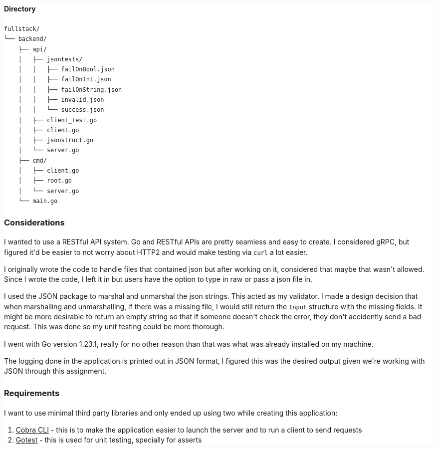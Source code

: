 #### Directory


```
fullstack/
└── backend/
    ├── api/
    │   ├── jsontests/
    │   │   ├── failOnBool.json
    │   │   ├── failOnInt.json
    │   │   ├── failOnString.json
    │   │   ├── invalid.json
    │   │   └── success.json
    │   ├── client_test.go
    │   ├── client.go
    │   ├── jsonstruct.go
    │   └── server.go
    ├── cmd/
    │   ├── client.go
    │   ├── root.go
    │   └── server.go
    └── main.go
```

### Considerations

I wanted to use a RESTful API system. Go and RESTful APIs are pretty seamless and easy to create. I considered gRPC, but figured it'd be easier to not worry about HTTP2 and would make testing via `curl` a lot easier.

I originally wrote the code to handle files that contained json but after working on it, considered that maybe that wasn't allowed. Since I wrote the code, I left it in but users have the option to type in raw or pass a json file in.

I used the JSON package to marshal and unmarshal the json strings. This acted as my validator. I made a design decision that when marshalling and unmarshalling, if there was a missing file, I would still return the `Input` structure with the missing fields. It might be more desirable to return an empty string so that if someone doesn't check the error, they don't accidently send a bad request. This was done so my unit testing could be more thorough. 

I went with Go version 1.23.1, really for no other reason than that was what was already installed on my machine.

The logging done in the application is printed out in JSON format, I figured this was the desired output given we're working with JSON through this assignment.

### Requirements

I want to use minimal third party libraries and only ended up using two while creating this application:
1. [Cobra CLI](https://github.com/spf13/cobra) - this is to make the application easier to launch the server and to run a client to send requests
1. [Gotest](https://pkg.go.dev/gotest.tools/v3) - this is used for unit testing, specially for asserts
